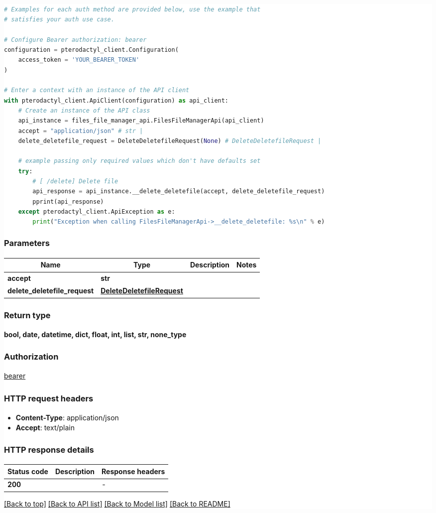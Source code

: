 ```python
# Examples for each auth method are provided below, use the example that
# satisfies your auth use case.

# Configure Bearer authorization: bearer
configuration = pterodactyl_client.Configuration(
    access_token = 'YOUR_BEARER_TOKEN'
)

# Enter a context with an instance of the API client
with pterodactyl_client.ApiClient(configuration) as api_client:
    # Create an instance of the API class
    api_instance = files_file_manager_api.FilesFileManagerApi(api_client)
    accept = "application/json" # str | 
    delete_deletefile_request = DeleteDeletefileRequest(None) # DeleteDeletefileRequest | 

    # example passing only required values which don't have defaults set
    try:
        # [ /delete] Delete file
        api_response = api_instance.__delete_deletefile(accept, delete_deletefile_request)
        pprint(api_response)
    except pterodactyl_client.ApiException as e:
        print("Exception when calling FilesFileManagerApi->__delete_deletefile: %s\n" % e)
```


### Parameters

Name | Type | Description  | Notes
------------- | ------------- | ------------- | -------------
 **accept** | **str**|  |
 **delete_deletefile_request** | [**DeleteDeletefileRequest**](DeleteDeletefileRequest.md)|  |

### Return type

**bool, date, datetime, dict, float, int, list, str, none_type**

### Authorization

[bearer](../README.md#bearer)

### HTTP request headers

 - **Content-Type**: application/json
 - **Accept**: text/plain


### HTTP response details

| Status code | Description | Response headers |
|-------------|-------------|------------------|
**200** |  |  -  |

[[Back to top]](#) [[Back to API list]](../README.md#documentation-for-api-endpoints) [[Back to Model list]](../README.md#documentation-for-models) [[Back to README]](../README.md)
